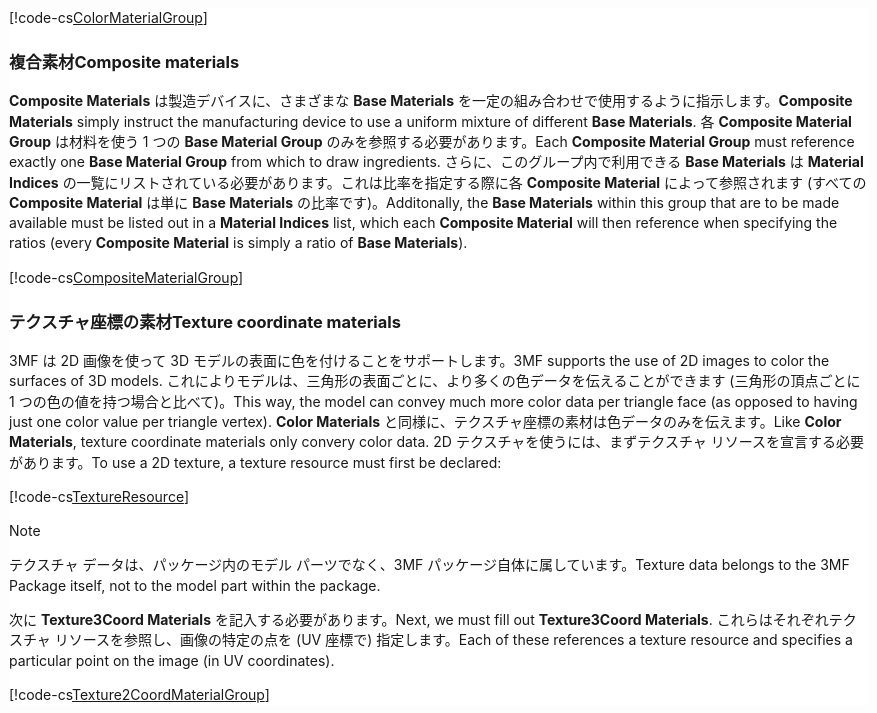 [!code-cs[ColorMaterialGroup](./code/3dprinthowto/cs/Generate3MFMethods.cs#SnippetColorMaterialGroup)]

### <a name="composite-materials"></a><span data-ttu-id="2d01c-149">複合素材</span><span class="sxs-lookup"><span data-stu-id="2d01c-149">Composite materials</span></span>

<span data-ttu-id="2d01c-150">**Composite Materials** は製造デバイスに、さまざまな **Base Materials** を一定の組み合わせで使用するように指示します。</span><span class="sxs-lookup"><span data-stu-id="2d01c-150">**Composite Materials** simply instruct the manufacturing device to use a uniform mixture of different **Base Materials**.</span></span> <span data-ttu-id="2d01c-151">各 **Composite Material Group** は材料を使う 1 つの **Base Material Group** のみを参照する必要があります。</span><span class="sxs-lookup"><span data-stu-id="2d01c-151">Each **Composite Material Group** must reference exactly one **Base Material Group** from which to draw ingredients.</span></span> <span data-ttu-id="2d01c-152">さらに、このグループ内で利用できる **Base Materials** は **Material Indices** の一覧にリストされている必要があります。これは比率を指定する際に各 **Composite Material** によって参照されます (すべての **Composite Material** は単に **Base Materials** の比率です)。</span><span class="sxs-lookup"><span data-stu-id="2d01c-152">Additonally, the **Base Materials** within this group that are to be made available must be listed out in a **Material Indices** list, which each **Composite Material** will then reference when specifying the ratios (every **Composite Material** is simply a ratio of **Base Materials**).</span></span>

[!code-cs[CompositeMaterialGroup](./code/3dprinthowto/cs/Generate3MFMethods.cs#SnippetCompositeMaterialGroup)]

### <a name="texture-coordinate-materials"></a><span data-ttu-id="2d01c-153">テクスチャ座標の素材</span><span class="sxs-lookup"><span data-stu-id="2d01c-153">Texture coordinate materials</span></span>

<span data-ttu-id="2d01c-154">3MF は 2D 画像を使って 3D モデルの表面に色を付けることをサポートします。</span><span class="sxs-lookup"><span data-stu-id="2d01c-154">3MF supports the use of 2D images to color the surfaces of 3D models.</span></span> <span data-ttu-id="2d01c-155">これによりモデルは、三角形の表面ごとに、より多くの色データを伝えることができます (三角形の頂点ごとに 1 つの色の値を持つ場合と比べて)。</span><span class="sxs-lookup"><span data-stu-id="2d01c-155">This way, the model can convey much more color data per triangle face (as opposed to having just one color value per triangle vertex).</span></span> <span data-ttu-id="2d01c-156">**Color Materials** と同様に、テクスチャ座標の素材は色データのみを伝えます。</span><span class="sxs-lookup"><span data-stu-id="2d01c-156">Like **Color Materials**, texture coordinate materials only convery color data.</span></span> <span data-ttu-id="2d01c-157">2D テクスチャを使うには、まずテクスチャ リソースを宣言する必要があります。</span><span class="sxs-lookup"><span data-stu-id="2d01c-157">To use a 2D texture, a texture resource must first be declared:</span></span>

[!code-cs[TextureResource](./code/3dprinthowto/cs/Generate3MFMethods.cs#SnippetTextureResource)]

> [!NOTE]
> <span data-ttu-id="2d01c-158">テクスチャ データは、パッケージ内のモデル パーツでなく、3MF パッケージ自体に属しています。</span><span class="sxs-lookup"><span data-stu-id="2d01c-158">Texture data belongs to the 3MF Package itself, not to the model part within the package.</span></span>

<span data-ttu-id="2d01c-159">次に **Texture3Coord Materials** を記入する必要があります。</span><span class="sxs-lookup"><span data-stu-id="2d01c-159">Next, we must fill out **Texture3Coord Materials**.</span></span> <span data-ttu-id="2d01c-160">これらはそれぞれテクスチャ リソースを参照し、画像の特定の点を (UV 座標で) 指定します。</span><span class="sxs-lookup"><span data-stu-id="2d01c-160">Each of these references a texture resource and specifies a particular point on the image (in UV coordinates).</span></span>

[!code-cs[Texture2CoordMaterialGroup](./code/3dprinthowto/cs/Generate3MFMethods.cs#SnippetTexture2CoordMaterialGroup)]
